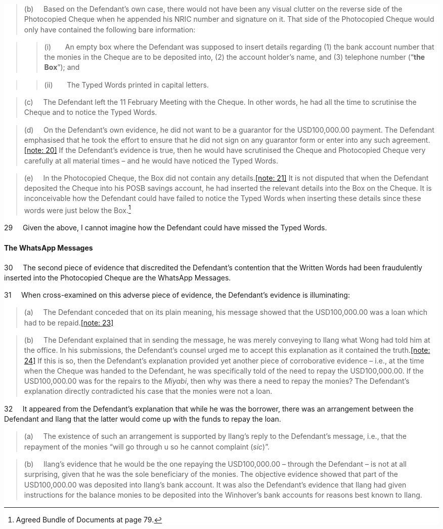 > (b)     Based on the Defendant’s own case, there would not have been any visual clutter on the reverse side of the Photocopied Cheque when he appended his NRIC number and signature on it. That side of the Photocopied Cheque would only have contained the following bare information:

>> (i)       An empty box where the Defendant was supposed to insert details regarding (1) the bank account number that the monies in the Cheque are to be deposited into, (2) the account holder’s name, and (3) telephone number (“**the Box**”); and

>> (ii)       The Typed Words printed in capital letters.

> (c)     The Defendant left the 11 February Meeting with the Cheque. In other words, he had all the time to scrutinise the Cheque and to notice the Typed Words.

> (d)     On the Defendant’s own evidence, he did not want to be a guarantor for the USD100,000.00 payment. The Defendant emphasised that he took the effort to ensure that he did not sign on any guarantor form or enter into any such agreement.[\[note: 20\]](#Ftn_20) If the Defendant’s evidence is true, then he would have scrutinised the Cheque and Photocopied Cheque very carefully at all material times – and he would have noticed the Typed Words.

> (e)     In the Photocopied Cheque, the Box did not contain any details.[\[note: 21\]](#Ftn_21) It is not disputed that when the Defendant deposited the Cheque into his POSB savings account, he had inserted the relevant details into the Box on the Cheque. It is inconceivable how the Defendant could have failed to notice the Typed Words when inserting these details since these words were just below the Box.[^22]

29     Given the above, I cannot imagine how the Defendant could have missed the Typed Words.

#### The WhatsApp Messages

30     The second piece of evidence that discredited the Defendant’s contention that the Written Words had been fraudulently inserted into the Photocopied Cheque are the WhatsApp Messages.

31     When cross-examined on this adverse piece of evidence, the Defendant’s evidence is illuminating:

> (a)     The Defendant conceded that on its plain meaning, his message showed that the USD100,000.00 was a loan which had to be repaid.[\[note: 23\]](#Ftn_23)

> (b)     The Defendant explained that in sending the message, he was merely conveying to Ilang what Wong had told him at the office. In his submissions, the Defendant’s counsel urged me to accept this explanation as it contained the truth.[\[note: 24\]](#Ftn_24) If this is so, then the Defendant’s explanation provided yet another piece of corroborative evidence – i.e., at the time when the Cheque was handed to the Defendant, he was specifically told of the need to repay the USD100,000.00. If the USD100,000.00 was for the repairs to the _Miyabi_, then why was there a need to repay the monies? The Defendant’s explanation directly contradicted his case that the monies were not a loan.

32     It appeared from the Defendant’s explanation that while he was the borrower, there was an arrangement between the Defendant and Ilang that the latter would come up with the funds to repay the loan.

> (a)     The existence of such an arrangement is supported by Ilang’s reply to the Defendant’s message, i.e., that the repayment of the monies “will go through u so he cannot complaint (_sic_)”.

> (b)     Ilang’s evidence that he would be the one repaying the USD100,000.00 – through the Defendant – is not at all surprising, given that he was the sole beneficiary of the monies. The objective evidence showed that part of the USD100,000.00 was deposited into Ilang’s bank account. It was also the Defendant’s evidence that Ilang had given instructions for the balance monies to be deposited into the Winhover’s bank accounts for reasons best known to Ilang.


[^2]: Record of Proceedings for 28 April 2022 at page 12 (lines 4 – 6).
[^3]: Record of Proceedings for 22 February 2022 at page 29 (lines 24 – 28).
[^4]: Reply dated 10 November 2020 at \[d\] – \[g\].
[^5]: Statement of Claim (Amendment No 2) at \[3\].
[^6]: Statement of Claim (Amendment No 2) at \[3\].
[^7]: Statement of Claim (Amendment No 2) at \[4\] and \[5\]; Further and Better Particulars of the Statement of Claim (Amendment No. 1) Served Pursuant to Request of the Defendant dated 31 January 2020 in Answers 1 and 2 to Question (b); Plaintiff’s Written Closing Submissions at \[58\].
[^8]: Plaintiff’s Written Closing Submissions at \[9\].
[^9]: Statement of Claim (Amendment No 2) at \[7\].
[^10]: Plaintiff’s Written Closing Submissions at \[2\].
[^11]: The Defendant’s Submissions –(a)At \[26\] – Wong gave conflicting evidence as to why he had asked Khoo to extend the loan to the Defendant;(b)At \[46\] – \[50\]: Wong could not recall if he had communicated with the Defendant over the phone or WhatsApp prior to or after the 11 February Meeting; Wong could not recall how the Defendant knew how and when to go to Wong’s office for the 11 February Meeting;(c)At \[51\]: Wong testified that he had not seen Ilang’s AEIC until the trial;(d)At \[59\] – \[61\], \[102\], \[103\]: Wong and Khoo gave inconsistent evidence as to whether there was a discussion with the Defendant regarding the execution of a formal loan agreement;(e)At \[67\], \[68\], \[71\], \[88\], \[101\]: Khoo could not recognize the Defendant and was uncertain whether he had seen the Defendant in Wong’s office during the 11 February Meeting; Wong and Khoo gave conflicting evidence regarding the sequence of events that transpired during the 11 February Meeting;(f)At \[81\] – \[86\]: Wong gave conflicting evidence whether he had told the Defendant to return the monies as the latter was leaving the office after the 11 February Meeting;(g)At \[95\], \[98\], \[99\]: Khoo’s explanation for the delay in seeking the return of the monies.
[^12]: The Defendant’s Submissions at \[26\], \[39\], \[47\], \[50\], \[52\], \[58\], \[62\], \[63\], \[66\], \[73\], \[74\], \[88\] – \[90\].
[^13]: Plaintiff’s Written Closing Submissions at \[68\].
[^14]: Agreed Bundle of Documents at page 79.
[^15]: Agreed Bundle of Documents at page 77.
[^16]: Plaintiff’s Written Closing Submissions at \[86\] and \[87\].
[^17]: The Defendant’s Submission at \[97\].
[^18]: Record of Proceedings for 22 February 2022 at page 88 (Line 25) – page 89 (line 30).
[^19]: Record of Proceedings for 28 April 2022 at page 50 (Line 1) – page 51 (line 2).
[^20]: Record of Proceedings for 28 April 2022 at page 39 (line 26) – page 40 (line 5); page 57 (lines 4 – 15).
[^21]: Agreed Bundle of Documents at page 9.
[^22]: Agreed Bundle of Documents at page 79.
[^23]: Record of Proceedings for 28 April 2022 at page 44.
[^24]: The Defence Submissions at \[87\]. This point was reiterated in oral submissions made on 28 July 2022.
[^25]: Record of Proceedings for 28 April 2022 at page 19 (line 23) – page 23 (line 23).
[^26]: Plaintiff’s Written Closing Submissions at \[77\] – \[80\].
[^27]: Plaintiff’s Written Closing Submissions at \[52\] and \[53\].
[^28]: Affidavit of evidence-in-chief of Ilangkumaran Sivagnanam dated 17 August 2021 at pages 26 to 59. See also Agreed Bundle of Documents at pages 98 to 131.
[^29]: Record of Proceedings for 28 April 2022 at page 24 (line 4) to page 25 (line 21).
[^30]: See affidavit of evidence-in-chief of Ilangkumaran Sivagnanam dated 17 August 2021 at pages 27 – 29.
[^31]: See affidavit of evidence-in-chief of Ilangkumaran Sivagnanam dated 17 August 2021 at pages 40, 42, 44.
[^32]: Defence (Amendment No 1) dated 18 May 2021 at \[5(d)\].
[^33]: Plaintiff’s Written Closing Submissions at \[88\] – \[90\].
[^34]: Record of Proceedings for 28 April 2022 at page 18 (lines 21 – 23).
[^35]: Record of Proceedings for 22 February 2022 at page 31 (lines 16 – 24).
[^36]: Record of Proceedings for 22 February 2022 at page 122 (line 25) – page 123 (line 26).
[^37]: The Defendant’s Submissions at \[76\].
[^38]: Defence (Amendment No 1) dated 18 May 2021 at \[5(d)\].